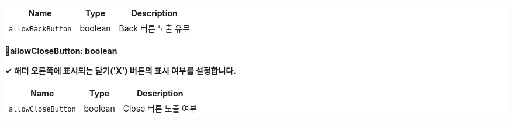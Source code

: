 | Name              | Type    | Description   |
| ----------------- | ------- | ------------- |
| `allowBackButton` | boolean | Back 버튼 노출 유무 |

**🎈allowCloseButton: boolean**

**✓ 해더 오른쪽에 표시되는 닫기('X')  버튼의 표시 여부를 설정합니다.**

| Name               | Type    | Description     |
| ------------------ | ------- | --------------- |
| `allowCloseButton` | boolean | Close  버튼 노출 여부 |



